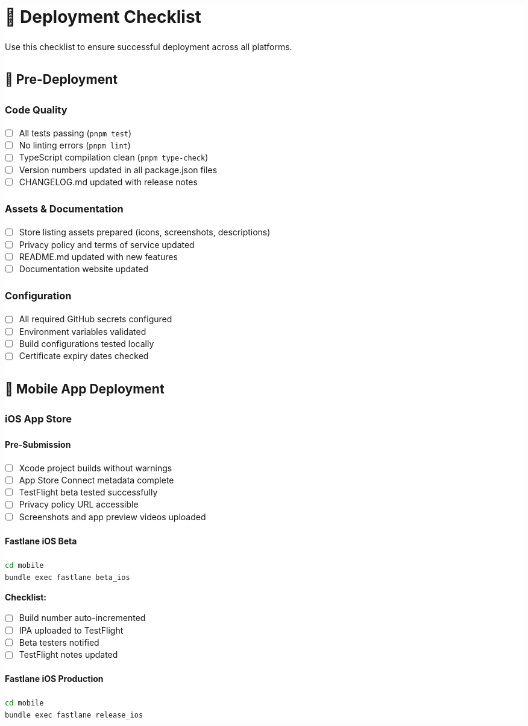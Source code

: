 # 🚀 Deployment Checklist

Use this checklist to ensure successful deployment across all platforms.

## 🔄 Pre-Deployment

### Code Quality
- [ ] All tests passing (`pnpm test`)
- [ ] No linting errors (`pnpm lint`)
- [ ] TypeScript compilation clean (`pnpm type-check`)
- [ ] Version numbers updated in all package.json files
- [ ] CHANGELOG.md updated with release notes

### Assets & Documentation
- [ ] Store listing assets prepared (icons, screenshots, descriptions)
- [ ] Privacy policy and terms of service updated
- [ ] README.md updated with new features
- [ ] Documentation website updated

### Configuration
- [ ] All required GitHub secrets configured
- [ ] Environment variables validated
- [ ] Build configurations tested locally
- [ ] Certificate expiry dates checked

## 📱 Mobile App Deployment

### iOS App Store

#### Pre-Submission
- [ ] Xcode project builds without warnings
- [ ] App Store Connect metadata complete
- [ ] TestFlight beta tested successfully
- [ ] Privacy policy URL accessible
- [ ] Screenshots and app preview videos uploaded

#### Fastlane iOS Beta
```bash
cd mobile
bundle exec fastlane beta_ios
```

**Checklist:**
- [ ] Build number auto-incremented
- [ ] IPA uploaded to TestFlight
- [ ] Beta testers notified
- [ ] TestFlight notes updated

#### Fastlane iOS Production
```bash
cd mobile  
bundle exec fastlane release_ios
```
